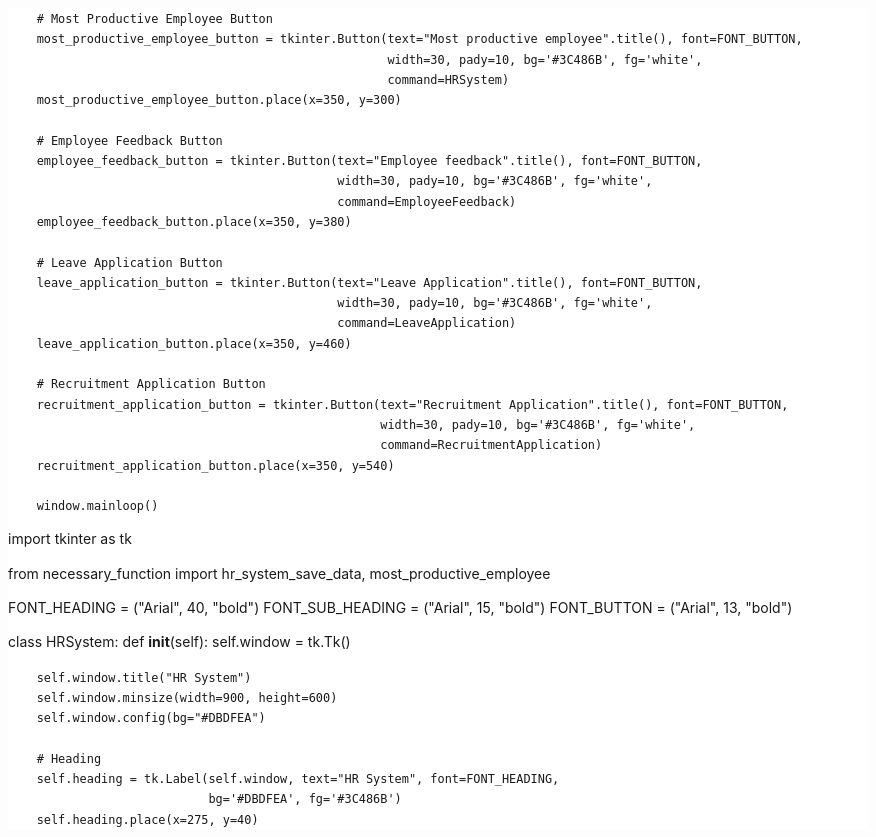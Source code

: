         # Most Productive Employee Button
        most_productive_employee_button = tkinter.Button(text="Most productive employee".title(), font=FONT_BUTTON,
                                                         width=30, pady=10, bg='#3C486B', fg='white',
                                                         command=HRSystem)
        most_productive_employee_button.place(x=350, y=300)

        # Employee Feedback Button
        employee_feedback_button = tkinter.Button(text="Employee feedback".title(), font=FONT_BUTTON,
                                                  width=30, pady=10, bg='#3C486B', fg='white',
                                                  command=EmployeeFeedback)
        employee_feedback_button.place(x=350, y=380)

        # Leave Application Button
        leave_application_button = tkinter.Button(text="Leave Application".title(), font=FONT_BUTTON,
                                                  width=30, pady=10, bg='#3C486B', fg='white',
                                                  command=LeaveApplication)
        leave_application_button.place(x=350, y=460)

        # Recruitment Application Button
        recruitment_application_button = tkinter.Button(text="Recruitment Application".title(), font=FONT_BUTTON,
                                                        width=30, pady=10, bg='#3C486B', fg='white',
                                                        command=RecruitmentApplication)
        recruitment_application_button.place(x=350, y=540)

        window.mainloop()

import tkinter as tk

from necessary_function import hr_system_save_data, most_productive_employee

FONT_HEADING = ("Arial", 40, "bold")
FONT_SUB_HEADING = ("Arial", 15, "bold")
FONT_BUTTON = ("Arial", 13, "bold")


class HRSystem:
    def __init__(self):
        self.window = tk.Tk()

        self.window.title("HR System")
        self.window.minsize(width=900, height=600)
        self.window.config(bg="#DBDFEA")

        # Heading
        self.heading = tk.Label(self.window, text="HR System", font=FONT_HEADING,
                                bg='#DBDFEA', fg='#3C486B')
        self.heading.place(x=275, y=40)
